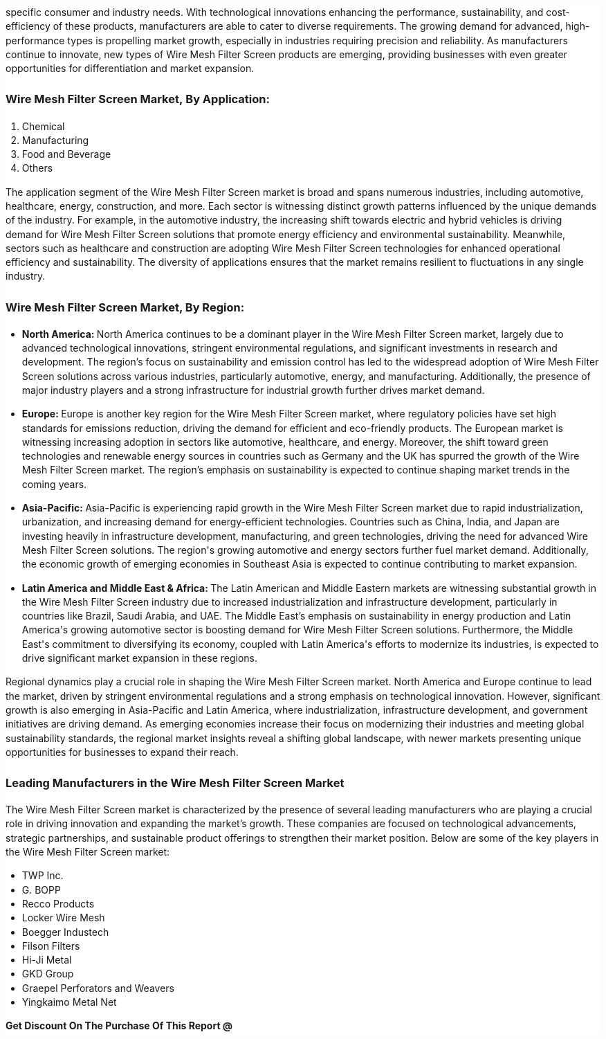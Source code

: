 specific consumer and industry needs. With technological innovations enhancing the performance, sustainability, and cost-efficiency of these products, manufacturers are able to cater to diverse requirements. The growing demand for advanced, high-performance types is propelling market growth, especially in industries requiring precision and reliability. As manufacturers continue to innovate, new types of Wire Mesh Filter Screen products are emerging, providing businesses with even greater opportunities for differentiation and market expansion.</p><h3>Wire Mesh Filter Screen Market,&nbsp;By Application:</h3><ol><li>Chemical<li> Manufacturing<li> Food and Beverage<li> Others</li></ol><p>The application segment of the Wire Mesh Filter Screen market is broad and spans numerous industries, including automotive, healthcare, energy, construction, and more. Each sector is witnessing distinct growth patterns influenced by the unique demands of the industry. For example, in the automotive industry, the increasing shift towards electric and hybrid vehicles is driving demand for Wire Mesh Filter Screen solutions that promote energy efficiency and environmental sustainability. Meanwhile, sectors such as healthcare and construction are adopting Wire Mesh Filter Screen technologies for enhanced operational efficiency and sustainability. The diversity of applications ensures that the market remains resilient to fluctuations in any single industry.</p><h3>Wire Mesh Filter Screen Market, By Region:</h3><ul><li><p><strong>North America:&nbsp;</strong>North America continues to be a dominant player in the Wire Mesh Filter Screen market, largely due to advanced technological innovations, stringent environmental regulations, and significant investments in research and development. The region&rsquo;s focus on sustainability and emission control has led to the widespread adoption of Wire Mesh Filter Screen solutions across various industries, particularly automotive, energy, and manufacturing. Additionally, the presence of major industry players and a strong infrastructure for industrial growth further drives market demand.</p></li><li><p><strong><strong>Europe:&nbsp;</strong></strong>Europe is another key region for the Wire Mesh Filter Screen market, where regulatory policies have set high standards for emissions reduction, driving the demand for efficient and eco-friendly products. The European market is witnessing increasing adoption in sectors like automotive, healthcare, and energy. Moreover, the shift toward green technologies and renewable energy sources in countries such as Germany and the UK has spurred the growth of the Wire Mesh Filter Screen market. The region&rsquo;s emphasis on sustainability is expected to continue shaping market trends in the coming years.</p></li><li><p><strong><strong>Asia-Pacific:&nbsp;</strong></strong>Asia-Pacific is experiencing rapid growth in the Wire Mesh Filter Screen market due to rapid industrialization, urbanization, and increasing demand for energy-efficient technologies. Countries such as China, India, and Japan are investing heavily in infrastructure development, manufacturing, and green technologies, driving the need for advanced Wire Mesh Filter Screen solutions. The region's growing automotive and energy sectors further fuel market demand. Additionally, the economic growth of emerging economies in Southeast Asia is expected to continue contributing to market expansion.</p></li><li><p><strong><strong>Latin America and Middle East &amp; Africa:&nbsp;</strong></strong>The Latin American and Middle Eastern markets are witnessing substantial growth in the Wire Mesh Filter Screen industry due to increased industrialization and infrastructure development, particularly in countries like Brazil, Saudi Arabia, and UAE. The Middle East&rsquo;s emphasis on sustainability in energy production and Latin America's growing automotive sector is boosting demand for Wire Mesh Filter Screen solutions. Furthermore, the Middle East's commitment to diversifying its economy, coupled with Latin America's efforts to modernize its industries, is expected to drive significant market expansion in these regions.</p></li></ul><p>Regional dynamics play a crucial role in shaping the Wire Mesh Filter Screen market. North America and Europe continue to lead the market, driven by stringent environmental regulations and a strong emphasis on technological innovation. However, significant growth is also emerging in Asia-Pacific and Latin America, where industrialization, infrastructure development, and government initiatives are driving demand. As emerging economies increase their focus on modernizing their industries and meeting global sustainability standards, the regional market insights reveal a shifting global landscape, with newer markets presenting unique opportunities for businesses to expand their reach.</p><h3><strong>Leading Manufacturers in the Wire Mesh Filter Screen Market</strong></h3><p>The Wire Mesh Filter Screen market is characterized by the presence of several leading manufacturers who are playing a crucial role in driving innovation and expanding the market&rsquo;s growth. These companies are focused on technological advancements, strategic partnerships, and sustainable product offerings to strengthen their market position. Below are some of the key players in the Wire Mesh Filter Screen market:</p></div><div class="article-main__content" data-test-id="publishing-text-block"><ul><li><span class="">TWP Inc.<li> G. BOPP<li> Recco Products<li> Locker Wire Mesh<li> Boegger Industech<li> Filson Filters<li> Hi-Ji Metal<li> GKD Group<li> Graepel Perforators and Weavers<li> Yingkaimo Metal Net</span></li></ul></div><div class="article-main__content" data-test-id="publishing-text-block"><p><span class="font-[700]"><strong>Get Discount On The Purchase Of This Report @</strong>